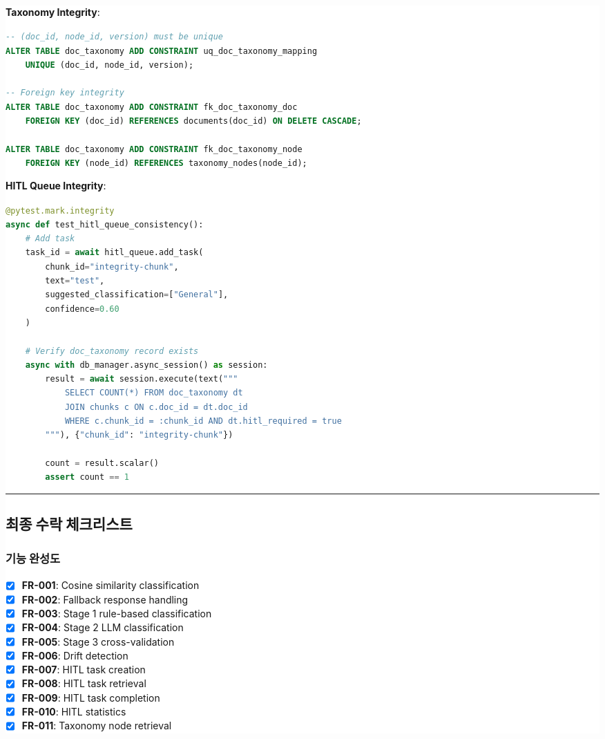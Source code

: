 **Taxonomy Integrity**:
```sql
-- (doc_id, node_id, version) must be unique
ALTER TABLE doc_taxonomy ADD CONSTRAINT uq_doc_taxonomy_mapping
    UNIQUE (doc_id, node_id, version);

-- Foreign key integrity
ALTER TABLE doc_taxonomy ADD CONSTRAINT fk_doc_taxonomy_doc
    FOREIGN KEY (doc_id) REFERENCES documents(doc_id) ON DELETE CASCADE;

ALTER TABLE doc_taxonomy ADD CONSTRAINT fk_doc_taxonomy_node
    FOREIGN KEY (node_id) REFERENCES taxonomy_nodes(node_id);
```

**HITL Queue Integrity**:
```python
@pytest.mark.integrity
async def test_hitl_queue_consistency():
    # Add task
    task_id = await hitl_queue.add_task(
        chunk_id="integrity-chunk",
        text="test",
        suggested_classification=["General"],
        confidence=0.60
    )

    # Verify doc_taxonomy record exists
    async with db_manager.async_session() as session:
        result = await session.execute(text("""
            SELECT COUNT(*) FROM doc_taxonomy dt
            JOIN chunks c ON c.doc_id = dt.doc_id
            WHERE c.chunk_id = :chunk_id AND dt.hitl_required = true
        """), {"chunk_id": "integrity-chunk"})

        count = result.scalar()
        assert count == 1
```

---

## 최종 수락 체크리스트

### 기능 완성도

- [x] **FR-001**: Cosine similarity classification
- [x] **FR-002**: Fallback response handling
- [x] **FR-003**: Stage 1 rule-based classification
- [x] **FR-004**: Stage 2 LLM classification
- [x] **FR-005**: Stage 3 cross-validation
- [x] **FR-006**: Drift detection
- [x] **FR-007**: HITL task creation
- [x] **FR-008**: HITL task retrieval
- [x] **FR-009**: HITL task completion
- [x] **FR-010**: HITL statistics
- [x] **FR-011**: Taxonomy node retrieval
